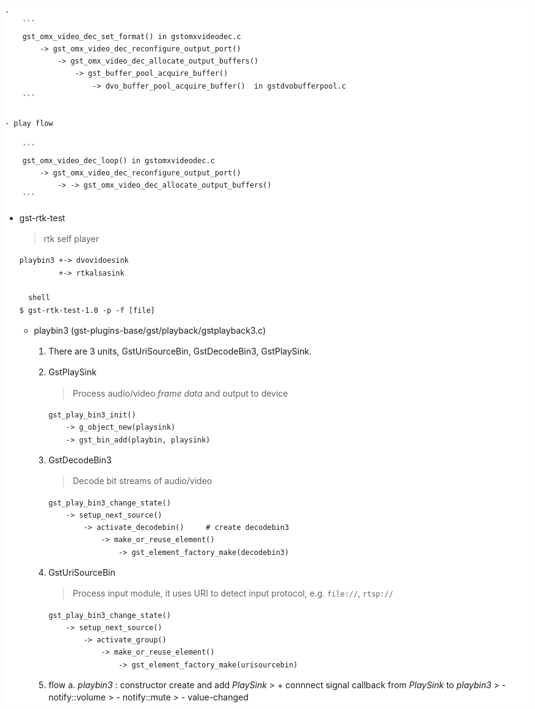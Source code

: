     -
        ```
        gst_omx_video_dec_set_format() in gstomxvideodec.c
            -> gst_omx_video_dec_reconfigure_output_port()
                -> gst_omx_video_dec_allocate_output_buffers()
                    -> gst_buffer_pool_acquire_buffer()
                        -> dvo_buffer_pool_acquire_buffer()  in gstdvobufferpool.c
        ```

    - play flow

        ```
        gst_omx_video_dec_loop() in gstomxvideodec.c
            -> gst_omx_video_dec_reconfigure_output_port()
                -> -> gst_omx_video_dec_allocate_output_buffers()
        ```


+ gst-rtk-test
    > rtk self player

    ```
    playbin3 +-> dvovidoesink
             +-> rtkalsasink

      shell
    $ gst-rtk-test-1.0 -p -f [file]

    ```
    - playbin3 (gst-plugins-base/gst/playback/gstplayback3.c)

        1. There are 3 units, GstUriSourceBin, GstDecodeBin3, GstPlaySink.
        1. GstPlaySink
            > Process audio/video *frame data* and output to device

            ```
            gst_play_bin3_init()
                -> g_object_new(playsink)
                -> gst_bin_add(playbin, playsink)
            ```

        1. GstDecodeBin3
            > Decode bit streams of audio/video

            ```
            gst_play_bin3_change_state()
                -> setup_next_source()
                    -> activate_decodebin()     # create decodebin3
                        -> make_or_reuse_element()
                            -> gst_element_factory_make(decodebin3)
            ```

        1. GstUriSourceBin
            > Process input module, it uses URI to detect input protocol, e.g. `file://`, `rtsp://`

            ```
            gst_play_bin3_change_state()
                -> setup_next_source()
                    -> activate_group()
                        -> make_or_reuse_element()
                            -> gst_element_factory_make(urisourcebin)
            ```
        1. flow
            a. *playbin3*   : constructor create and add *PlaySink*
                > + connnect signal callback from *PlaySink* to *playbin3*
                >   - notify::volume
                >   - notify::mute
                >   - value-changed
